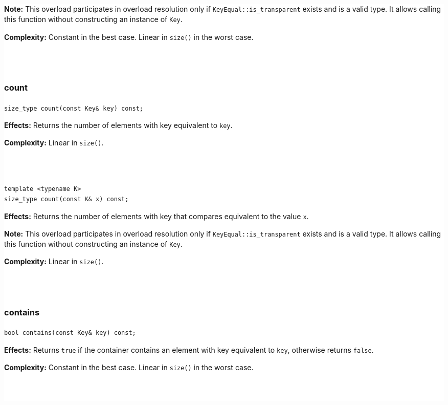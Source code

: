 **Note:**
This overload participates in overload resolution only if `KeyEqual::is_transparent` exists and is a valid type. It allows calling this function without constructing an instance of `Key`.

**Complexity:**
Constant in the best case. Linear in `size()` in the worst case.

<br><br>



### count

```
size_type count(const Key& key) const;
```

**Effects:**
Returns the number of elements with key equivalent to `key`.

**Complexity:**
Linear in `size()`.

<br><br>



```
template <typename K>
size_type count(const K& x) const;
```

**Effects:**
Returns the number of elements with key that compares equivalent to the value `x`.

**Note:**
This overload participates in overload resolution only if `KeyEqual::is_transparent` exists and is a valid type. It allows calling this function without constructing an instance of `Key`.

**Complexity:**
Linear in `size()`.

<br><br>



### contains

```
bool contains(const Key& key) const;
```

**Effects:**
Returns `true` if the container contains an element with key equivalent to `key`, otherwise returns `false`.

**Complexity:**
Constant in the best case. Linear in `size()` in the worst case.

<br><br>

